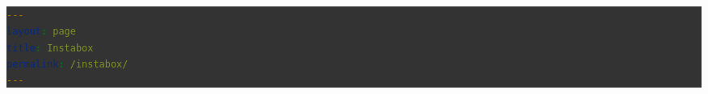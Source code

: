 ```yaml
---
layout: page
title: Instabox
permalink: /instabox/
---
```


<title>Instabox</title>
<style>
    body {
        font-family: Arial, sans-serif;
        background-color: #333;
        color: white;
        margin: 0;
        padding: 0;
    }
    h1 {
        /* Secret comment. 11213!*/
        text-align: center;
        background-color: #6a59a3;
        padding: 10px;
        margin: 0;
        border-bottom: 4px dashed #fff;
    }
    .container {
        display: grid;
        grid-template-rows: auto 1fr auto;
        grid-template-columns: 1fr 2fr;
        grid-gap: 20px;
        padding: 20px;
    }
    .box {
        background-color: #444;
        border-radius: 10px;
        padding: 20px;
        box-shadow: 0px 0px 10px rgba(0,0,0,0.5);
    }
    .box h2 {
        text-align: center;
    }
    /* Friends List */
    .friends {
        height: 200px;
        overflow-y: scroll;
        padding: 10px;
    }
    .friends div {
        padding: 10px;
        border-bottom: 1px solid #777;
    }
    /* Instabox */
    .instabox {
        height: 400px;
        background-color: #555;
        padding: 10px;
        border-radius: 5px;
        overflow-y: auto;
    }
    .instabox textarea {
        width: 100%;
        height: 60px;
        padding: 10px;
        border-radius: 5px;